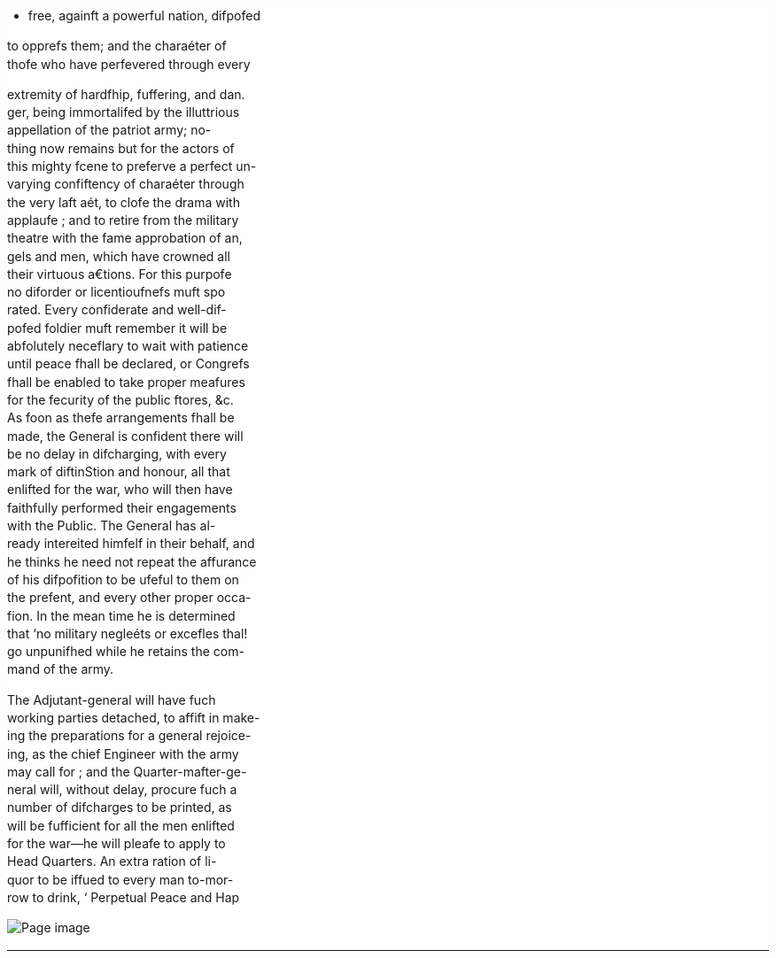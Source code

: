 * free, againft a powerful nation, difpofed  
  
to opprefs them; and the charaéter of  
thofe who have perfevered through every  
  
extremity of hardfhip, fuffering, and dan.  
ger, being immortalifed by the illuttrious  
appellation of the patriot army; no-  
thing now remains but for the actors of  
this mighty fcene to preferve a perfect un-  
varying confiftency of charaéter through  
the very laft aét, to clofe the drama with  
applaufe ; and to retire from the military  
theatre with the fame approbation of an,  
gels and men, which have crowned all  
their virtuous a€tions. For this purpofe  
no diforder or licentioufnefs muft spo  
rated. Every confiderate and well-dif-  
pofed foldier muft remember it will be  
abfolutely neceflary to wait with patience  
until peace fhall be declared, or Congrefs  
fhall be enabled to take proper meafures  
for the fecurity of the public ftores, &amp;c.  
As foon as thefe arrangements fhall be  
made, the General is confident there will  
be no delay in difcharging, with every  
mark of diftinStion and honour, all that  
enlifted for the war, who will then have  
faithfully performed their engagements  
with the Public. The General has al-  
ready intereited himfelf in their behalf, and  
he thinks he need not repeat the affurance  
of his difpofition to be ufeful to them on  
the prefent, and every other proper occa-  
fion. In the mean time he is determined  
that ‘no military negleéts or excefles thal!  
go unpunifhed while he retains the com-  
mand of the army.  
  
The Adjutant-general will have fuch  
working parties detached, to affift in make-  
ing the preparations for a general rejoice-  
ing, as the chief Engineer with the army  
may call for ; and the Quarter-mafter-ge-  
neral will, without delay, procure fuch a  
number of difcharges to be printed, as  
will be fufficient for all the men enlifted  
for the war—he will pleafe to apply to  
Head Quarters. An extra ration of li-  
quor to be iffued to every man to-mor-  
row to drink, ‘ Perpetual Peace and Hap
</td><td style="width: 50%; max-height: 75%; margin: auto; display: block;">
<img alt="Page image" src="https://iiif.archive.org/image/iiif/2/sim_new-universal-magazine-or-miscellany_1783-06_72_504%2Fsim_new-universal-magazine-or-miscellany_1783-06_72_504_jp2.zip%2Fsim_new-universal-magazine-or-miscellany_1783-06_72_504_jp2%2Fsim_new-universal-magazine-or-miscellany_1783-06_72_504_0044.jp2/pct:7.899461400359066,57.449776785714285,66.06822262118492,29.268973214285715/600,/0/default.jpg"/>
</td>
</tr></table>

---
